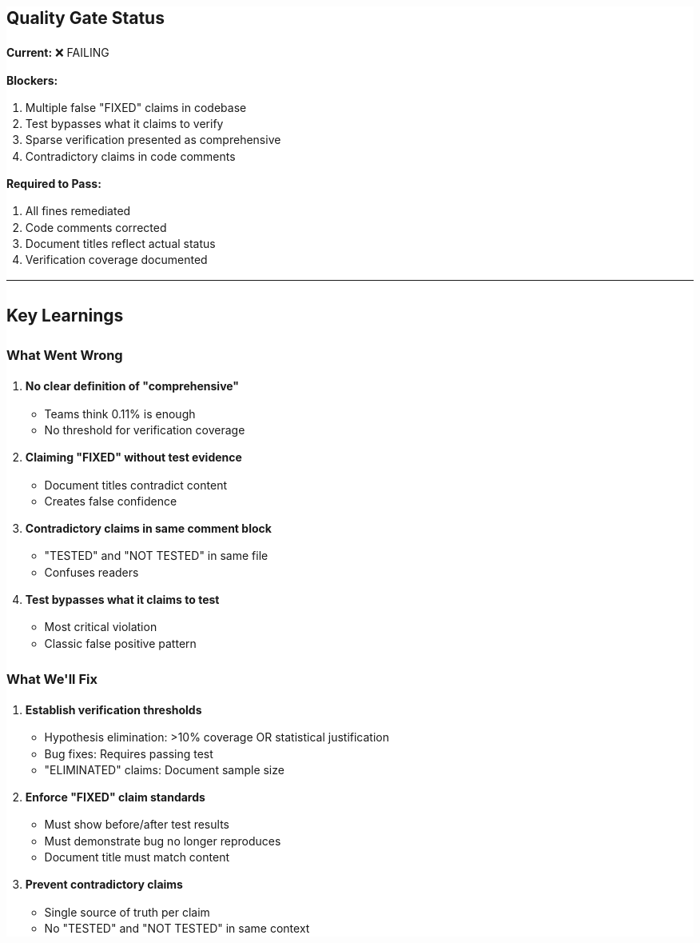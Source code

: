 ## Quality Gate Status

**Current:** ❌ FAILING

**Blockers:**
1. Multiple false "FIXED" claims in codebase
2. Test bypasses what it claims to verify
3. Sparse verification presented as comprehensive
4. Contradictory claims in code comments

**Required to Pass:**
1. All fines remediated
2. Code comments corrected
3. Document titles reflect actual status
4. Verification coverage documented

---

## Key Learnings

### What Went Wrong

1. **No clear definition of "comprehensive"**
   - Teams think 0.11% is enough
   - No threshold for verification coverage

2. **Claiming "FIXED" without test evidence**
   - Document titles contradict content
   - Creates false confidence

3. **Contradictory claims in same comment block**
   - "TESTED" and "NOT TESTED" in same file
   - Confuses readers

4. **Test bypasses what it claims to test**
   - Most critical violation
   - Classic false positive pattern

### What We'll Fix

1. **Establish verification thresholds**
   - Hypothesis elimination: >10% coverage OR statistical justification
   - Bug fixes: Requires passing test
   - "ELIMINATED" claims: Document sample size

2. **Enforce "FIXED" claim standards**
   - Must show before/after test results
   - Must demonstrate bug no longer reproduces
   - Document title must match content

3. **Prevent contradictory claims**
   - Single source of truth per claim
   - No "TESTED" and "NOT TESTED" in same context
